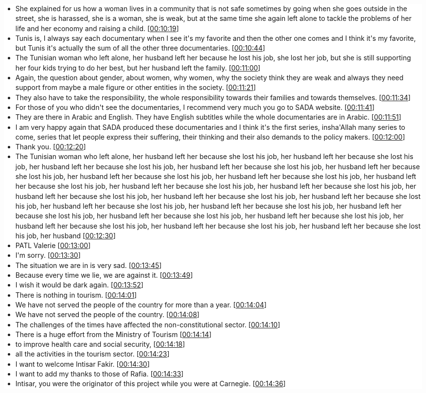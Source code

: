 *  She explained for us how a woman lives in a community that is not safe sometimes by going when she goes outside in the street, she is harassed, she is a woman, she is weak, but at the same time she again left alone to tackle the problems of her life and her economy and raising a child. [[00:10:19](https://www.youtube.com/watch?v=YO_LaTgqyJw&t=619.0s)]
*  Tunis is, I always say each documentary when I see it's my favorite and then the other one comes and I think it's my favorite, but Tunis it's actually the sum of all the other three documentaries. [[00:10:44](https://www.youtube.com/watch?v=YO_LaTgqyJw&t=644.0s)]
*  The Tunisian woman who left alone, her husband left her because he lost his job, she lost her job, but she is still supporting her four kids trying to do her best, but her husband left the family. [[00:11:00](https://www.youtube.com/watch?v=YO_LaTgqyJw&t=660.0s)]
*  Again, the question about gender, about women, why women, why the society think they are weak and always they need support from maybe a male figure or other entities in the society. [[00:11:21](https://www.youtube.com/watch?v=YO_LaTgqyJw&t=681.0s)]
*  They also have to take the responsibility, the whole responsibility towards their families and towards themselves. [[00:11:34](https://www.youtube.com/watch?v=YO_LaTgqyJw&t=694.0s)]
*  For those of you who didn't see the documentaries, I recommend very much you go to SADA website. [[00:11:41](https://www.youtube.com/watch?v=YO_LaTgqyJw&t=701.0s)]
*  They are there in Arabic and English. They have English subtitles while the whole documentaries are in Arabic. [[00:11:51](https://www.youtube.com/watch?v=YO_LaTgqyJw&t=711.0s)]
*  I am very happy again that SADA produced these documentaries and I think it's the first series, insha'Allah many series to come, series that let people express their suffering, their thinking and their also demands to the policy makers. [[00:12:00](https://www.youtube.com/watch?v=YO_LaTgqyJw&t=720.0s)]
*  Thank you. [[00:12:20](https://www.youtube.com/watch?v=YO_LaTgqyJw&t=740.0s)]
*  The Tunisian woman who left alone, her husband left her because she lost his job, her husband left her because she lost his job, her husband left her because she lost his job, her husband left her because she lost his job, her husband left her because she lost his job, her husband left her because she lost his job, her husband left her because she lost his job, her husband left her because she lost his job, her husband left her because she lost his job, her husband left her because she lost his job, her husband left her because she lost his job, her husband left her because she lost his job, her husband left her because she lost his job, her husband left her because she lost his job, her husband left her because she lost his job, her husband left her because she lost his job, her husband left her because she lost his job, her husband left her because she lost his job, her husband left her because she lost his job, her husband left her because she lost his job, her husband left her because she lost his job, her husband [[00:12:30](https://www.youtube.com/watch?v=YO_LaTgqyJw&t=750.0s)]
*  PATL Valerie [[00:13:00](https://www.youtube.com/watch?v=YO_LaTgqyJw&t=780.0s)]
*  I'm sorry. [[00:13:30](https://www.youtube.com/watch?v=YO_LaTgqyJw&t=810.0s)]
*  The situation we are in is very sad. [[00:13:45](https://www.youtube.com/watch?v=YO_LaTgqyJw&t=825.0s)]
*  Because every time we lie, we are against it. [[00:13:49](https://www.youtube.com/watch?v=YO_LaTgqyJw&t=829.0s)]
*  I wish it would be dark again. [[00:13:52](https://www.youtube.com/watch?v=YO_LaTgqyJw&t=832.0s)]
*  There is nothing in tourism. [[00:14:01](https://www.youtube.com/watch?v=YO_LaTgqyJw&t=841.0s)]
*  We have not served the people of the country for more than a year. [[00:14:04](https://www.youtube.com/watch?v=YO_LaTgqyJw&t=844.0s)]
*  We have not served the people of the country. [[00:14:08](https://www.youtube.com/watch?v=YO_LaTgqyJw&t=848.0s)]
*  The challenges of the times have affected the non-constitutional sector. [[00:14:10](https://www.youtube.com/watch?v=YO_LaTgqyJw&t=850.0s)]
*  There is a huge effort from the Ministry of Tourism [[00:14:14](https://www.youtube.com/watch?v=YO_LaTgqyJw&t=854.0s)]
*  to improve health care and social security, [[00:14:18](https://www.youtube.com/watch?v=YO_LaTgqyJw&t=858.0s)]
*  all the activities in the tourism sector. [[00:14:23](https://www.youtube.com/watch?v=YO_LaTgqyJw&t=863.0s)]
*  I want to welcome Intisar Fakir. [[00:14:30](https://www.youtube.com/watch?v=YO_LaTgqyJw&t=870.0s)]
*  I want to add my thanks to those of Rafia. [[00:14:33](https://www.youtube.com/watch?v=YO_LaTgqyJw&t=873.0s)]
*  Intisar, you were the originator of this project while you were at Carnegie. [[00:14:36](https://www.youtube.com/watch?v=YO_LaTgqyJw&t=876.0s)]